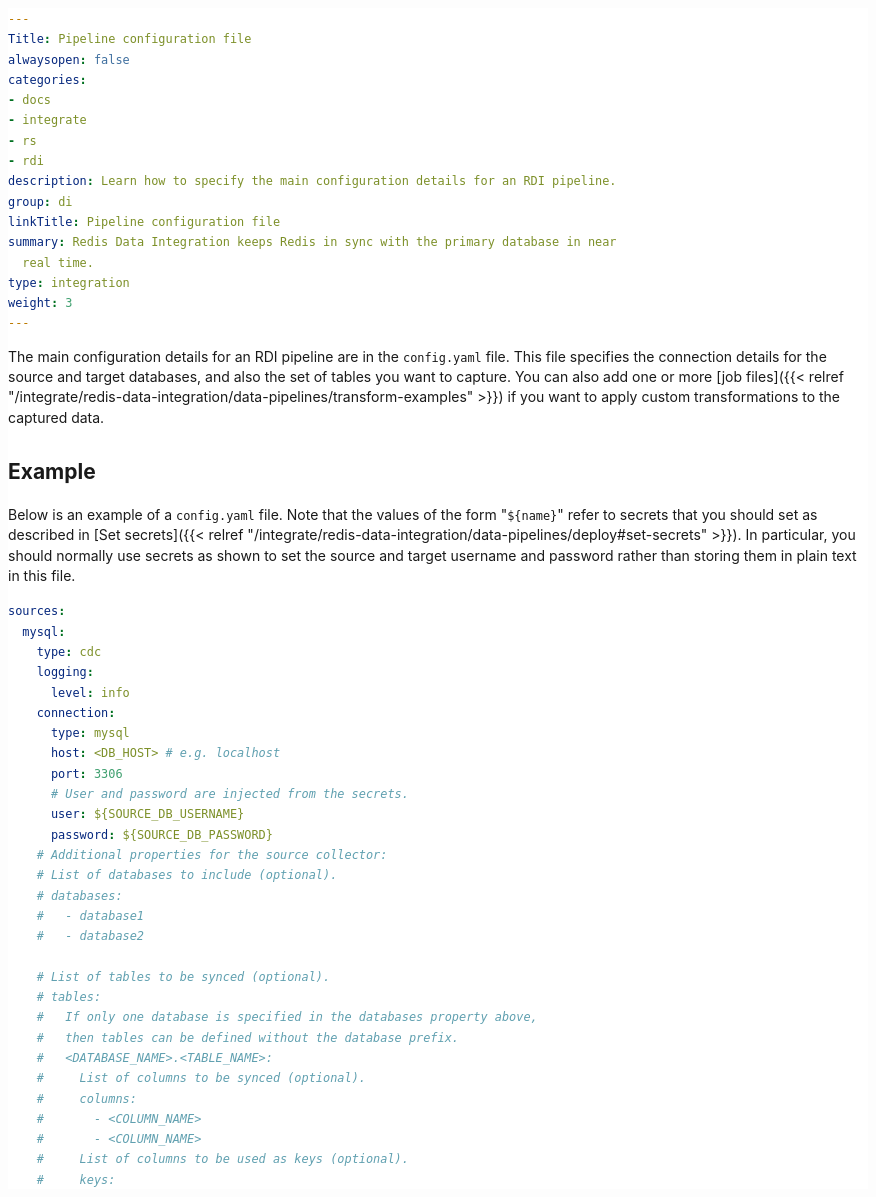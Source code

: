 ```yaml
---
Title: Pipeline configuration file
alwaysopen: false
categories:
- docs
- integrate
- rs
- rdi
description: Learn how to specify the main configuration details for an RDI pipeline.
group: di
linkTitle: Pipeline configuration file
summary: Redis Data Integration keeps Redis in sync with the primary database in near
  real time.
type: integration
weight: 3
---
```


The main configuration details for an RDI pipeline are in the `config.yaml` file.
This file specifies the connection details for the source and target databases,
and also the set of tables you want to capture. You can also add one or more
[job files]({{< relref "/integrate/redis-data-integration/data-pipelines/transform-examples" >}})
if you want to apply custom transformations to the captured data.

## Example

Below is an example of a `config.yaml` file. Note that the values of the
form "`${name}`" refer to secrets that you should set as described in 
[Set secrets]({{< relref "/integrate/redis-data-integration/data-pipelines/deploy#set-secrets" >}}). 
In particular, you should normally use secrets as shown to set the source
and target username and password rather than storing them in plain text in this file.

```yaml
sources:
  mysql:
    type: cdc
    logging:
      level: info
    connection:
      type: mysql
      host: <DB_HOST> # e.g. localhost
      port: 3306
      # User and password are injected from the secrets.
      user: ${SOURCE_DB_USERNAME}
      password: ${SOURCE_DB_PASSWORD}
    # Additional properties for the source collector:
    # List of databases to include (optional).
    # databases:
    #   - database1
    #   - database2

    # List of tables to be synced (optional).
    # tables:
    #   If only one database is specified in the databases property above,
    #   then tables can be defined without the database prefix.
    #   <DATABASE_NAME>.<TABLE_NAME>:
    #     List of columns to be synced (optional).
    #     columns:
    #       - <COLUMN_NAME>
    #       - <COLUMN_NAME>
    #     List of columns to be used as keys (optional).
    #     keys:
```